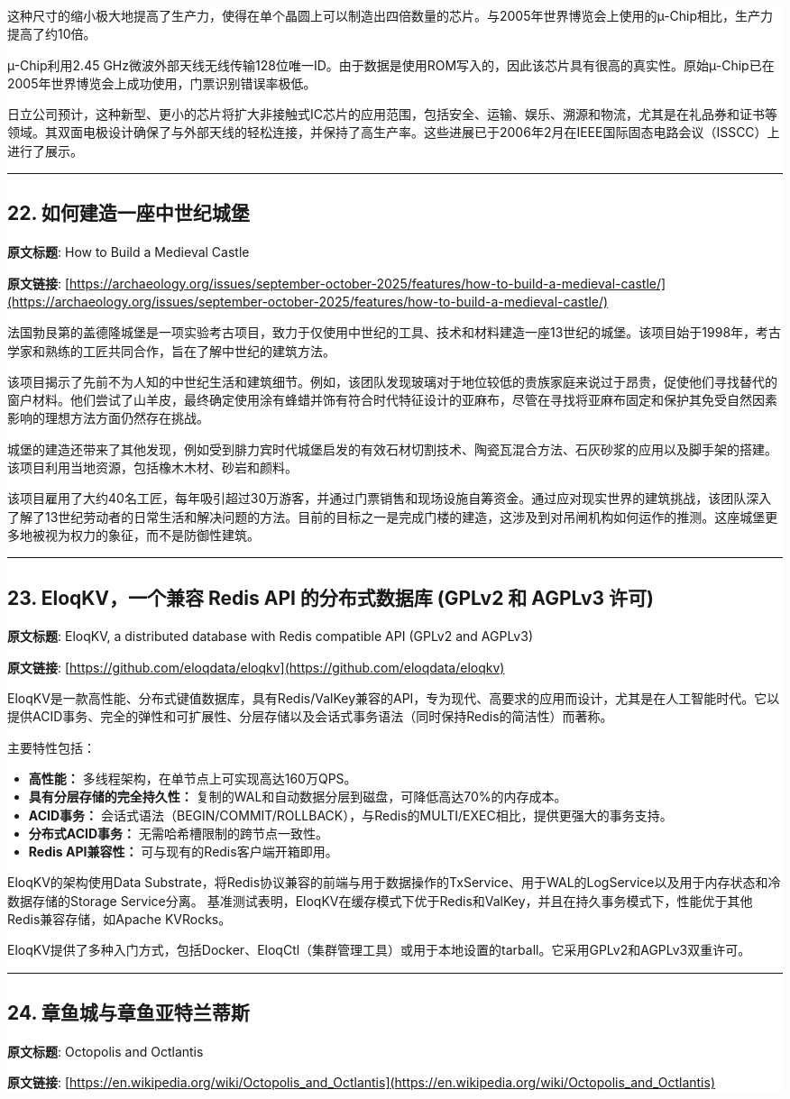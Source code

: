 这种尺寸的缩小极大地提高了生产力，使得在单个晶圆上可以制造出四倍数量的芯片。与2005年世界博览会上使用的µ-Chip相比，生产力提高了约10倍。

µ-Chip利用2.45 GHz微波外部天线无线传输128位唯一ID。由于数据是使用ROM写入的，因此该芯片具有很高的真实性。原始µ-Chip已在2005年世界博览会上成功使用，门票识别错误率极低。

日立公司预计，这种新型、更小的芯片将扩大非接触式IC芯片的应用范围，包括安全、运输、娱乐、溯源和物流，尤其是在礼品券和证书等领域。其双面电极设计确保了与外部天线的轻松连接，并保持了高生产率。这些进展已于2006年2月在IEEE国际固态电路会议（ISSCC）上进行了展示。

---

## 22. 如何建造一座中世纪城堡

**原文标题**: How to Build a Medieval Castle

**原文链接**: [https://archaeology.org/issues/september-october-2025/features/how-to-build-a-medieval-castle/](https://archaeology.org/issues/september-october-2025/features/how-to-build-a-medieval-castle/)

法国勃艮第的盖德隆城堡是一项实验考古项目，致力于仅使用中世纪的工具、技术和材料建造一座13世纪的城堡。该项目始于1998年，考古学家和熟练的工匠共同合作，旨在了解中世纪的建筑方法。

该项目揭示了先前不为人知的中世纪生活和建筑细节。例如，该团队发现玻璃对于地位较低的贵族家庭来说过于昂贵，促使他们寻找替代的窗户材料。他们尝试了山羊皮，最终确定使用涂有蜂蜡并饰有符合时代特征设计的亚麻布，尽管在寻找将亚麻布固定和保护其免受自然因素影响的理想方法方面仍然存在挑战。

城堡的建造还带来了其他发现，例如受到腓力宾时代城堡启发的有效石材切割技术、陶瓷瓦混合方法、石灰砂浆的应用以及脚手架的搭建。该项目利用当地资源，包括橡木木材、砂岩和颜料。

该项目雇用了大约40名工匠，每年吸引超过30万游客，并通过门票销售和现场设施自筹资金。通过应对现实世界的建筑挑战，该团队深入了解了13世纪劳动者的日常生活和解决问题的方法。目前的目标之一是完成门楼的建造，这涉及到对吊闸机构如何运作的推测。这座城堡更多地被视为权力的象征，而不是防御性建筑。

---

## 23. EloqKV，一个兼容 Redis API 的分布式数据库 (GPLv2 和 AGPLv3 许可)

**原文标题**: EloqKV, a distributed database with Redis compatible API (GPLv2 and AGPLv3)

**原文链接**: [https://github.com/eloqdata/eloqkv](https://github.com/eloqdata/eloqkv)

EloqKV是一款高性能、分布式键值数据库，具有Redis/ValKey兼容的API，专为现代、高要求的应用而设计，尤其是在人工智能时代。它以提供ACID事务、完全的弹性和可扩展性、分层存储以及会话式事务语法（同时保持Redis的简洁性）而著称。

主要特性包括：

*   **高性能：** 多线程架构，在单节点上可实现高达160万QPS。
*   **具有分层存储的完全持久性：** 复制的WAL和自动数据分层到磁盘，可降低高达70%的内存成本。
*   **ACID事务：** 会话式语法（BEGIN/COMMIT/ROLLBACK），与Redis的MULTI/EXEC相比，提供更强大的事务支持。
*   **分布式ACID事务：** 无需哈希槽限制的跨节点一致性。
*   **Redis API兼容性：** 可与现有的Redis客户端开箱即用。

EloqKV的架构使用Data Substrate，将Redis协议兼容的前端与用于数据操作的TxService、用于WAL的LogService以及用于内存状态和冷数据存储的Storage Service分离。 基准测试表明，EloqKV在缓存模式下优于Redis和ValKey，并且在持久事务模式下，性能优于其他Redis兼容存储，如Apache KVRocks。

EloqKV提供了多种入门方式，包括Docker、EloqCtl（集群管理工具）或用于本地设置的tarball。它采用GPLv2和AGPLv3双重许可。

---

## 24. 章鱼城与章鱼亚特兰蒂斯

**原文标题**: Octopolis and Octlantis

**原文链接**: [https://en.wikipedia.org/wiki/Octopolis_and_Octlantis](https://en.wikipedia.org/wiki/Octopolis_and_Octlantis)
